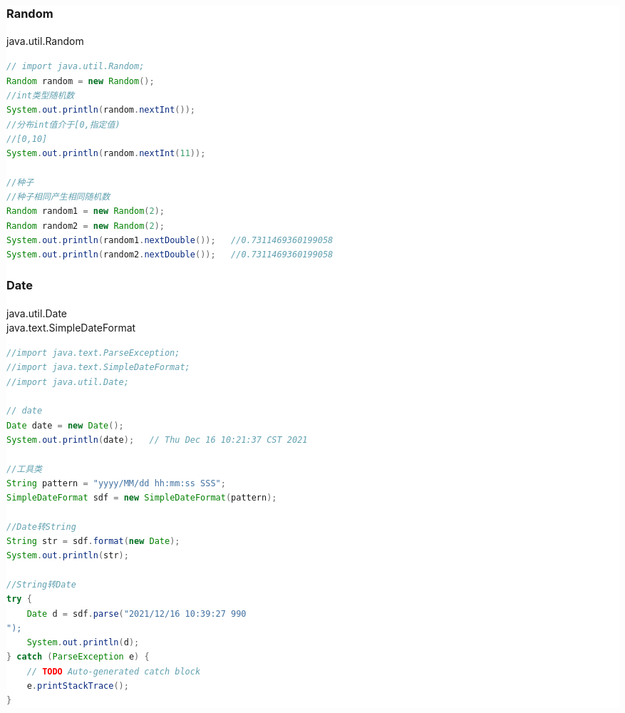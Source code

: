 ### Random
java.util.Random

```java
// import java.util.Random;
Random random = new Random();
//int类型随机数
System.out.println(random.nextInt());
//分布int值介于[0,指定值)
//[0,10]
System.out.println(random.nextInt(11));
		
//种子
//种子相同产生相同随机数
Random random1 = new Random(2);
Random random2 = new Random(2);
System.out.println(random1.nextDouble());   //0.7311469360199058
System.out.println(random2.nextDouble());   //0.7311469360199058
```

### Date
java.util.Date  
java.text.SimpleDateFormat

```java
//import java.text.ParseException;
//import java.text.SimpleDateFormat;
//import java.util.Date;

// date
Date date = new Date();
System.out.println(date);   // Thu Dec 16 10:21:37 CST 2021

//工具类
String pattern = "yyyy/MM/dd hh:mm:ss SSS";
SimpleDateFormat sdf = new SimpleDateFormat(pattern);

//Date转String
String str = sdf.format(new Date);
System.out.println(str);

//String转Date
try {
	Date d = sdf.parse("2021/12/16 10:39:27 990
");
	System.out.println(d);
} catch (ParseException e) {
	// TODO Auto-generated catch block
	e.printStackTrace();
}
```
